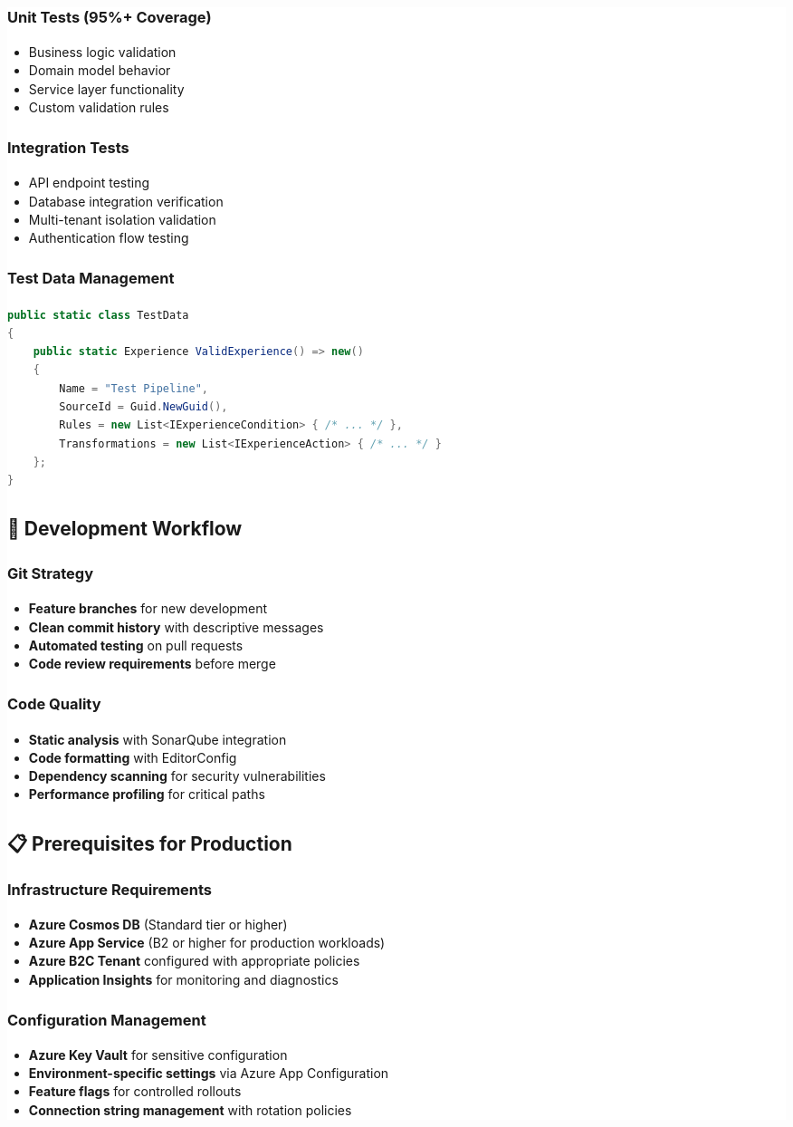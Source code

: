 ### Unit Tests (95%+ Coverage)
- Business logic validation
- Domain model behavior
- Service layer functionality
- Custom validation rules

### Integration Tests
- API endpoint testing
- Database integration verification
- Multi-tenant isolation validation
- Authentication flow testing

### Test Data Management
```csharp
public static class TestData
{
    public static Experience ValidExperience() => new()
    {
        Name = "Test Pipeline",
        SourceId = Guid.NewGuid(),
        Rules = new List<IExperienceCondition> { /* ... */ },
        Transformations = new List<IExperienceAction> { /* ... */ }
    };
}
```

## 🔄 Development Workflow

### Git Strategy
- **Feature branches** for new development
- **Clean commit history** with descriptive messages
- **Automated testing** on pull requests
- **Code review requirements** before merge

### Code Quality
- **Static analysis** with SonarQube integration
- **Code formatting** with EditorConfig
- **Dependency scanning** for security vulnerabilities
- **Performance profiling** for critical paths

## 📋 Prerequisites for Production

### Infrastructure Requirements
- **Azure Cosmos DB** (Standard tier or higher)
- **Azure App Service** (B2 or higher for production workloads)
- **Azure B2C Tenant** configured with appropriate policies
- **Application Insights** for monitoring and diagnostics

### Configuration Management
- **Azure Key Vault** for sensitive configuration
- **Environment-specific settings** via Azure App Configuration
- **Feature flags** for controlled rollouts
- **Connection string management** with rotation policies
